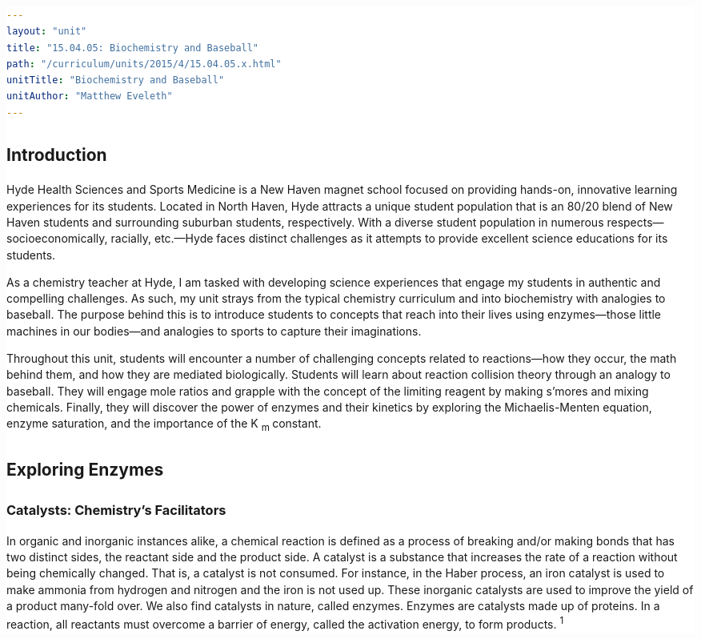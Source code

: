 ```yaml
---
layout: "unit"
title: "15.04.05: Biochemistry and Baseball"
path: "/curriculum/units/2015/4/15.04.05.x.html"
unitTitle: "Biochemistry and Baseball"
unitAuthor: "Matthew Eveleth"
---
```

<main>
<h2>
Introduction
</h2>
<p>
<strong>
<em>
</em>
</strong>
Hyde Health Sciences and Sports Medicine is a New Haven magnet school focused on providing hands-on, innovative learning experiences for its students. Located in North Haven, Hyde attracts a unique student population that is an 80/20 blend of New Haven students and surrounding suburban students, respectively. With a diverse student population in numerous respects—socioeconomically, racially, etc.—Hyde faces distinct challenges as it attempts to provide excellent science educations for its students.
</p>
<p>
As a chemistry teacher at Hyde, I am tasked with developing science experiences that engage my students in authentic and compelling challenges. As such, my unit strays from the typical chemistry curriculum and into biochemistry with analogies to baseball. The purpose behind this is to introduce students to concepts that reach into their lives using enzymes—those little machines in our bodies—and analogies to sports to capture their imaginations.
</p>
<p>
Throughout this unit, students will encounter a number of challenging concepts related to reactions—how they occur, the math behind them, and how they are mediated biologically. Students will learn about reaction collision theory through an analogy to baseball. They will engage mole ratios and grapple with the concept of the limiting reagent by making s’mores and mixing chemicals. Finally, they will discover the power of enzymes and their kinetics by exploring the Michaelis-Menten equation, enzyme saturation, and the importance of the K
<sub>
m
</sub>
constant.
</p>
<h2>
Exploring Enzymes
</h2>
<h3>
Catalysts: Chemistry’s Facilitators
</h3>
<p>
In organic and inorganic instances alike, a chemical reaction is defined as a process of breaking and/or making bonds that has two distinct sides, the reactant side and the product side. A catalyst is a substance that increases the rate of a reaction without being chemically changed. That is, a catalyst is not consumed. For instance, in the Haber process, an iron catalyst is used to make ammonia from hydrogen and nitrogen and the iron is not used up. These inorganic catalysts are used to improve the yield of a product many-fold over. We also find catalysts in nature, called enzymes. Enzymes are catalysts made up of proteins. In a reaction, all reactants must overcome a barrier of energy, called the activation energy, to form products.
<sup>
1
</sup>